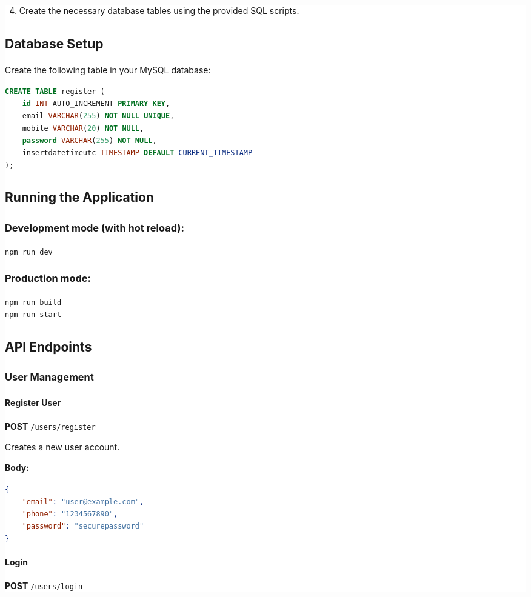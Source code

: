 4. Create the necessary database tables using the provided SQL scripts.

## Database Setup

Create the following table in your MySQL database:

```sql
CREATE TABLE register (
    id INT AUTO_INCREMENT PRIMARY KEY,
    email VARCHAR(255) NOT NULL UNIQUE,
    mobile VARCHAR(20) NOT NULL,
    password VARCHAR(255) NOT NULL,
    insertdatetimeutc TIMESTAMP DEFAULT CURRENT_TIMESTAMP
);
```

## Running the Application

### Development mode (with hot reload):

```bash
npm run dev
```

### Production mode:

```bash
npm run build
npm run start
```

## API Endpoints

### User Management

#### Register User

**POST** `/users/register`

Creates a new user account.

**Body:**

```json
{
    "email": "user@example.com",
    "phone": "1234567890",
    "password": "securepassword"
}
```

#### Login

**POST** `/users/login`
